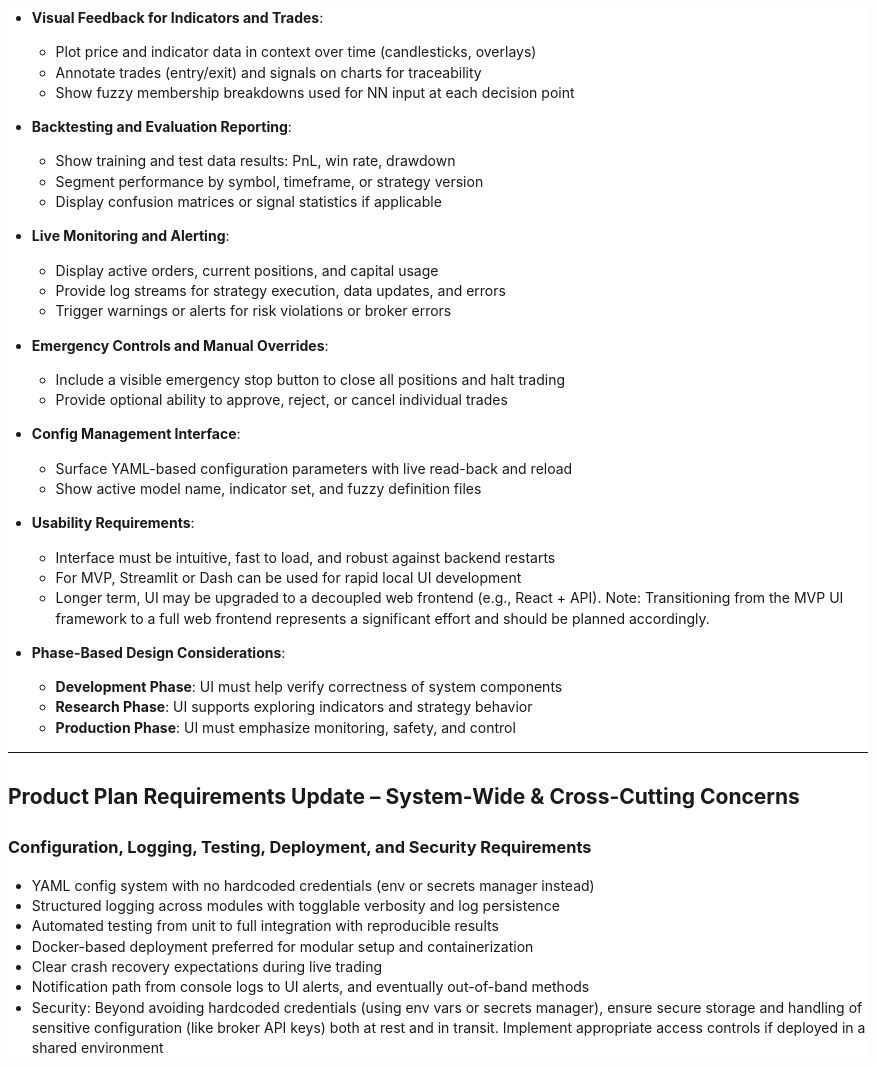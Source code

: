 - **Visual Feedback for Indicators and Trades**:
  - Plot price and indicator data in context over time (candlesticks, overlays)
  - Annotate trades (entry/exit) and signals on charts for traceability
  - Show fuzzy membership breakdowns used for NN input at each decision point

- **Backtesting and Evaluation Reporting**:
  - Show training and test data results: PnL, win rate, drawdown
  - Segment performance by symbol, timeframe, or strategy version
  - Display confusion matrices or signal statistics if applicable

- **Live Monitoring and Alerting**:
  - Display active orders, current positions, and capital usage
  - Provide log streams for strategy execution, data updates, and errors
  - Trigger warnings or alerts for risk violations or broker errors

- **Emergency Controls and Manual Overrides**:
  - Include a visible emergency stop button to close all positions and halt trading
  - Provide optional ability to approve, reject, or cancel individual trades

- **Config Management Interface**:
  - Surface YAML-based configuration parameters with live read-back and reload
  - Show active model name, indicator set, and fuzzy definition files

- **Usability Requirements**:
  - Interface must be intuitive, fast to load, and robust against backend restarts
  - For MVP, Streamlit or Dash can be used for rapid local UI development
  - Longer term, UI may be upgraded to a decoupled web frontend (e.g., React + API). Note: Transitioning from the MVP UI framework to a full web frontend represents a significant effort and should be planned accordingly.

- **Phase-Based Design Considerations**:
  - **Development Phase**: UI must help verify correctness of system components
  - **Research Phase**: UI supports exploring indicators and strategy behavior
  - **Production Phase**: UI must emphasize monitoring, safety, and control

---

## Product Plan Requirements Update – System-Wide & Cross-Cutting Concerns

### Configuration, Logging, Testing, Deployment, and Security Requirements

- YAML config system with no hardcoded credentials (env or secrets manager instead)
- Structured logging across modules with togglable verbosity and log persistence
- Automated testing from unit to full integration with reproducible results
- Docker-based deployment preferred for modular setup and containerization
- Clear crash recovery expectations during live trading
- Notification path from console logs to UI alerts, and eventually out-of-band methods
- Security: Beyond avoiding hardcoded credentials (using env vars or secrets manager), ensure secure storage and handling of sensitive configuration (like broker API keys) both at rest and in transit. Implement appropriate access controls if deployed in a shared environment